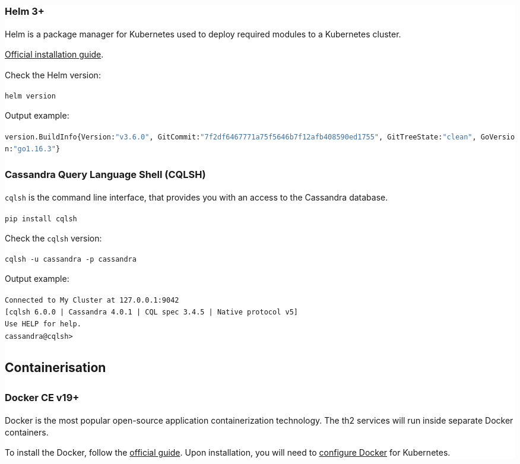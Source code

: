 </spoiler >

### Helm 3+

Helm is a package manager for Kubernetes used to deploy required modules to a Kubernetes cluster.

[Official installation guide](https://helm.sh/docs/intro/install/).

<spoiler title="Verify Helm is installed" >

Check the Helm version:

```bash
helm version
```

Output example:

```bash
version.BuildInfo{Version:"v3.6.0", GitCommit:"7f2df6467771a75f5646b7f12afb408590ed1755", GitTreeState:"clean", GoVersion:"go1.16.3"}
```

</spoiler >

### Cassandra Query Language Shell (CQLSH)

`cqlsh` is the command line interface, that provides you with an access to the Cassandra database.

```shell
pip install cqlsh
```

<spoiler title="Verify CQLSH is installed" >

Check the `cqlsh` version:

```shell
cqlsh -u cassandra -p cassandra
```

Output example:

```shell
Connected to My Cluster at 127.0.0.1:9042
[cqlsh 6.0.0 | Cassandra 4.0.1 | CQL spec 3.4.5 | Native protocol v5]
Use HELP for help.
cassandra@cqlsh> 
```

</spoiler >

## Containerisation

### Docker CE v19+

Docker is the most popular open-source application containerization technology.
The th2 services will run inside separate Docker containers.

To install the Docker, follow the [official guide](https://docs.docker.com/engine/install/). Upon installation, you will need to [configure Docker](https://kubernetes.io/docs/setup/production-environment/container-runtimes/#docker) for Kubernetes.
